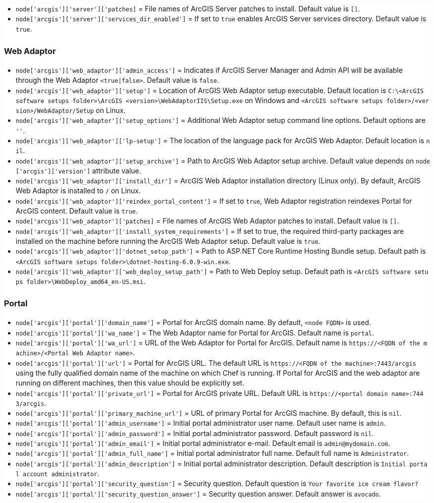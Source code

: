 * `node['arcgis']['server']['patches]` = File names of ArcGIS Server patches to install. Default value is `[]`.
* `node['arcgis']['server']['services_dir_enabled']` = If set to `true` enables ArcGIS Server services directory. Default value is `true`.

### Web Adaptor

* `node['arcgis']['web_adaptor']['admin_access']` = Indicates if ArcGIS Server Manager and Admin API will be available through the Web Adaptor `<true|false>`. Default value is `false`.
* `node['arcgis']['web_adaptor']['setup']` = Location of ArcGIS Web Adaptor setup executable. Default location is `C:\<ArcGIS software setups folder>\ArcGIS <version>\WebAdaptorIIS\Setup.exe` on Windows and `<ArcGIS software setups folder>/<version>/WebAdaptor/Setup` on Linux.
* `node['arcgis']['web_adaptor']['setup_options']` = Additional Web Adaptor setup command line options. Default options are `''`.
* `node['arcgis']['web_adaptor']['lp-setup']` = The location of the language pack for ArcGIS Web Adaptor. Default location is `nil`.
* `node['arcgis']['web_adaptor']['setup_archive']` = Path to ArcGIS Web Adaptor setup archive. Default value depends on `node['arcgis']['version']` attribute value. 
* `node['arcgis']['web_adaptor']['install_dir']` = ArcGIS Web Adaptor installation directory (Linux only). By default, ArcGIS Web Adaptor is installed to `/` on Linux.
* `node['arcgis']['web_adaptor']['reindex_portal_content']` = If set to `true`, Web Adaptor registration reindexes Portal for ArcGIS content. Default value is `true`.
* `node['arcgis']['web_adaptor']['patches]` = File names of ArcGIS Web Adaptor patches to install. Default value is `[]`.
* `node['arcgis']['web_adaptor']['install_system_requirements']` = If set to true, the required third-party packages are installed on the machine before running the ArcGIS Web Adaptor setup. Default value is `true`.
* `node['arcgis']['web_adaptor']['dotnet_setup_path']` = Path to ASP.NET Core Runtime Hosting Bundle setup. Default path is `<ArcGIS software setups folder>\dotnet-hosting-6.0.9-win.exe`.
* `node['arcgis']['web_adaptor']['web_deploy_setup_path']` = Path to Web Deploy setup. Default path is `<ArcGIS software setups folder>\WebDeploy_amd64_en-US.msi`.

### Portal

* `node['arcgis']['portal']['domain_name']` = Portal for ArcGIS domain name. By default, `<node FQDN>` is used.
* `node['arcgis']['portal']['wa_name']` = The Web Adaptor name for Portal for ArcGIS. Default name is `portal`.
* `node['arcgis']['portal']['wa_url']` = URL of the Web Adaptor for Portal for ArcGIS. Default name is `https://<FQDN of the machine>/<Portal Web Adaptor name>`.
* `node['arcgis']['portal']['url']` = Portal for ArcGIS URL. The default URL is `https://<FQDN of the machine>:7443/arcgis` using the fully qualified domain name of the machine on which Chef is running. If Portal for ArcGIS and the web adaptor are running on different machines, then this value should be explicitly set.
* `node['arcgis']['portal']['private_url']` = Portal for ArcGIS private URL. Default URL is `https://<portal domain name>:7443/arcgis`.
* `node['arcgis']['portal']['primary_machine_url']` = URL of primary Portal for ArcGIS machine. By default, this is `nil`.
* `node['arcgis']['portal']['admin_username']` = Initial portal administrator user name. Default user name is `admin`.
* `node['arcgis']['portal']['admin_password']` = Initial portal administrator password. Default password is `nil`.
* `node['arcgis']['portal']['admin_email']` = Initial portal administrator e-mail. Default email is `admin@mydomain.com`.
* `node['arcgis']['portal']['admin_full_name']` = Initial portal administrator full name. Default full name is `Administrator`.
* `node['arcgis']['portal']['admin_description']` = Initial portal administrator description. Default description is `Initial portal account administrator`.
* `node['arcgis']['portal']['security_question']` = Security question. Default question is `Your favorite ice cream flavor?`
* `node['arcgis']['portal']['security_question_answer']` = Security question answer. Default answer is `avocado`.